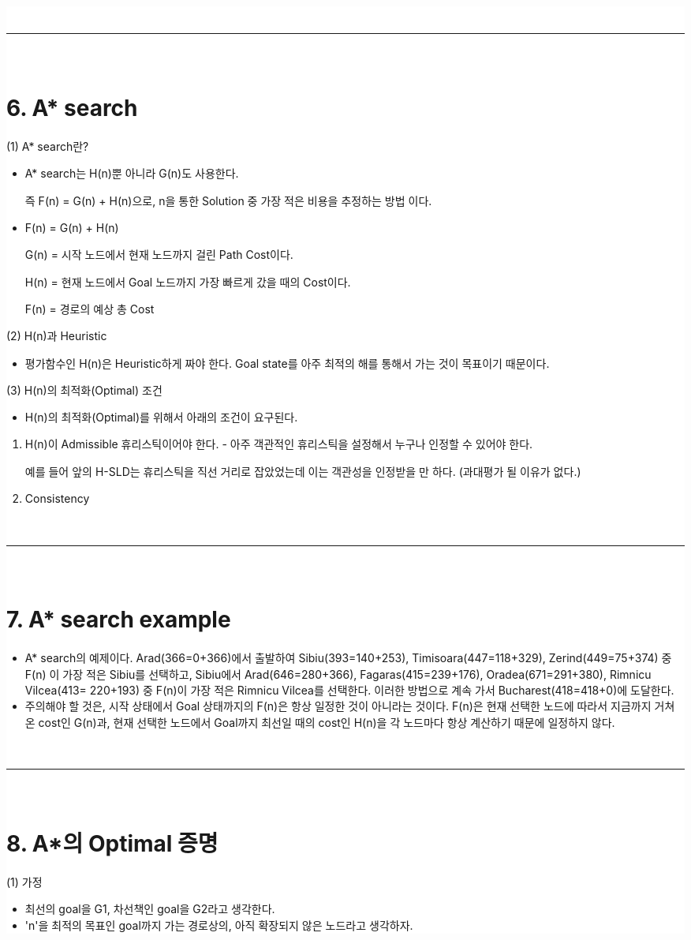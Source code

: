 
<br>
<hr>
<br>

# 6. A* search
 (1) A* search란?
  - A* search는 H(n)뿐 아니라 G(n)도 사용한다.
  
    즉 F(n) = G(n) + H(n)으로, n을 통한 Solution 중 가장 적은 비용을 추정하는 방법 이다.
  - F(n) = G(n) + H(n)
  
    G(n) = 시작 노드에서 현재 노드까지 걸린 Path Cost이다.
    
    H(n) = 현재 노드에서 Goal 노드까지 가장 빠르게 갔을 때의 Cost이다.
    
    F(n) = 경로의 예상 총 Cost

 (2) H(n)과 Heuristic
  - 평가함수인 H(n)은 Heuristic하게 짜야 한다. Goal state를 아주 최적의 해를 통해서 가는 것이 목표이기 때문이다.

 (3) H(n)의 최적화(Optimal) 조건
  - H(n)의 최적화(Optimal)를 위해서 아래의 조건이 요구된다.
   1) H(n)이 Admissible 휴리스틱이어야 한다.
    - 아주 객관적인 휴리스틱을 설정해서 누구나 인정할 수 있어야 한다.
    
       예를 들어 앞의 H-SLD는 휴리스틱을 직선 거리로 잡았었는데 이는 객관성을 인정받을 만 하다. (과대평가 될 이유가 없다.)
   2) Consistency


<br>
<hr>
<br>

# 7. A* search example
 - A* search의 예제이다. Arad(366=0+366)에서 출발하여 Sibiu(393=140+253), Timisoara(447=118+329), Zerind(449=75+374) 중 F(n)
이 가장 적은 Sibiu를 선택하고, Sibiu에서 Arad(646=280+366), Fagaras(415=239+176), Oradea(671=291+380), Rimnicu Vilcea(413=
220+193) 중 F(n)이 가장 적은 Rimnicu Vilcea를 선택한다. 이러한 방법으로 계속 가서 Bucharest(418=418+0)에 도달한다.
 - 주의해야 할 것은, 시작 상태에서 Goal 상태까지의 F(n)은 항상 일정한 것이 아니라는 것이다. F(n)은 현재 선택한 노드에 따라서
지금까지 거쳐 온 cost인 G(n)과, 현재 선택한 노드에서 Goal까지 최선일 때의 cost인 H(n)을 각 노드마다 항상 계산하기 때문에 
일정하지 않다.


<br>
<hr>
<br>

# 8. A*의 Optimal 증명
 (1) 가정
  - 최선의 goal을 G1, 차선책인 goal을 G2라고 생각한다.
  - 'n'을 최적의 목표인 goal까지 가는 경로상의, 아직 확장되지 않은 노드라고 생각하자.
